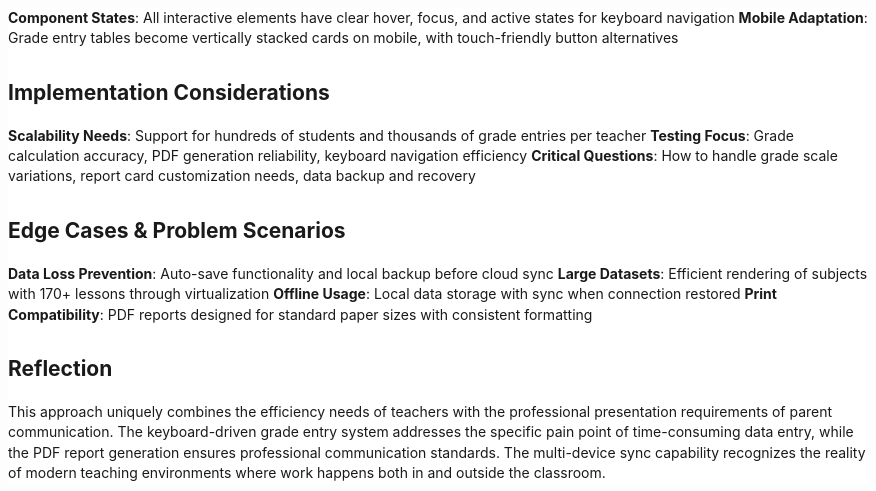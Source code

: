 **Component States**: All interactive elements have clear hover, focus, and active states for keyboard navigation
**Mobile Adaptation**: Grade entry tables become vertically stacked cards on mobile, with touch-friendly button alternatives

## Implementation Considerations

**Scalability Needs**: Support for hundreds of students and thousands of grade entries per teacher
**Testing Focus**: Grade calculation accuracy, PDF generation reliability, keyboard navigation efficiency
**Critical Questions**: How to handle grade scale variations, report card customization needs, data backup and recovery

## Edge Cases & Problem Scenarios

**Data Loss Prevention**: Auto-save functionality and local backup before cloud sync
**Large Datasets**: Efficient rendering of subjects with 170+ lessons through virtualization
**Offline Usage**: Local data storage with sync when connection restored
**Print Compatibility**: PDF reports designed for standard paper sizes with consistent formatting

## Reflection

This approach uniquely combines the efficiency needs of teachers with the professional presentation requirements of parent communication. The keyboard-driven grade entry system addresses the specific pain point of time-consuming data entry, while the PDF report generation ensures professional communication standards. The multi-device sync capability recognizes the reality of modern teaching environments where work happens both in and outside the classroom.